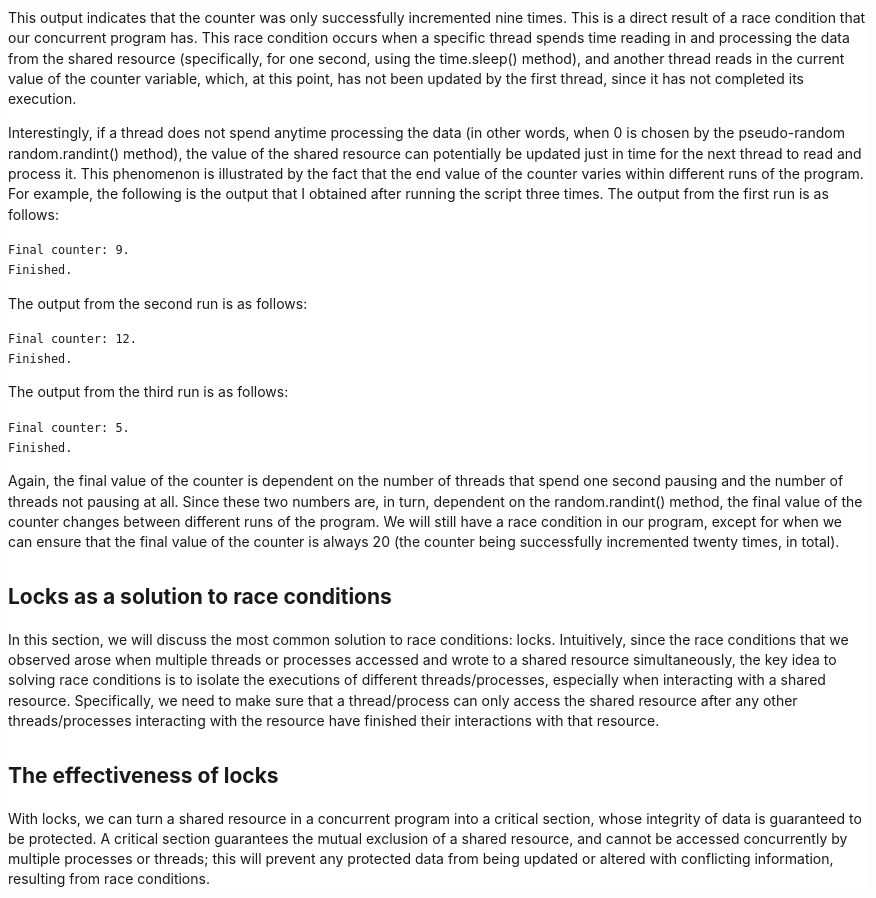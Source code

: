 This output indicates that the counter was only successfully incremented nine times. This is a direct result of a race condition that our concurrent program has. This race condition occurs when a specific thread spends time reading in and processing the data from the shared resource (specifically, for one second, using the time.sleep() method), and another thread reads in the current value of the counter variable, which, at this point, has not been updated by the first thread, since it has not completed its execution.

Interestingly, if a thread does not spend anytime processing the data (in other words, when 0 is chosen by the pseudo-random random.randint() method), the value of the shared resource can potentially be updated just in time for the next thread to read and process it. This phenomenon is illustrated by the fact that the end value of the counter varies within different runs of the program. For example, the following is the output that I obtained after running the script three times. The output from the first run is as follows:

```bash
Final counter: 9.
Finished.
```

The output from the second run is as follows:

```bash
Final counter: 12.
Finished.
```

The output from the third run is as follows:

```bash
Final counter: 5.
Finished.
```

Again, the final value of the counter is dependent on the number of threads that spend one second pausing and the number of threads not pausing at all. Since these two numbers are, in turn, dependent on the random.randint() method, the final value of the counter changes between different runs of the program. We will still have a race condition in our program, except for when we can ensure that the final value of the counter is always 20 (the counter being successfully incremented twenty times, in total).

## Locks as a solution to race conditions

In this section, we will discuss the most common solution to race conditions: locks. Intuitively, since the race conditions that we observed arose when multiple threads or processes accessed and wrote to a shared resource simultaneously, the key idea to solving race conditions is to isolate the executions of different threads/processes, especially when interacting with a shared resource. Specifically, we need to make sure that a thread/process can only access the shared resource after any other threads/processes interacting with the resource have finished their interactions with that resource.

## The effectiveness of locks

With locks, we can turn a shared resource in a concurrent program into a critical section, whose integrity of data is guaranteed to be protected. A critical section guarantees the mutual exclusion of a shared resource, and cannot be accessed concurrently by multiple processes or threads; this will prevent any protected data from being updated or altered with conflicting information, resulting from race conditions.
